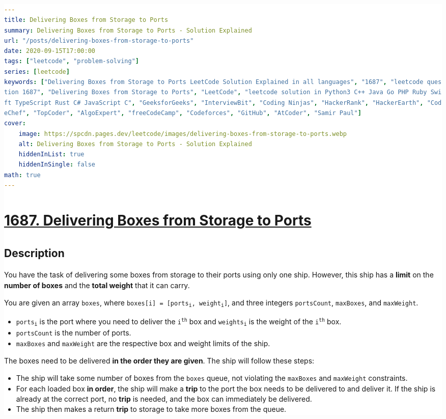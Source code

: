 ```yaml
---
title: Delivering Boxes from Storage to Ports
summary: Delivering Boxes from Storage to Ports - Solution Explained
url: "/posts/delivering-boxes-from-storage-to-ports"
date: 2020-09-15T17:00:00
tags: ["leetcode", "problem-solving"]
series: [leetcode]
keywords: ["Delivering Boxes from Storage to Ports LeetCode Solution Explained in all languages", "1687", "leetcode question 1687", "Delivering Boxes from Storage to Ports", "LeetCode", "leetcode solution in Python3 C++ Java Go PHP Ruby Swift TypeScript Rust C# JavaScript C", "GeeksforGeeks", "InterviewBit", "Coding Ninjas", "HackerRank", "HackerEarth", "CodeChef", "TopCoder", "AlgoExpert", "freeCodeCamp", "Codeforces", "GitHub", "AtCoder", "Samir Paul"]
cover:
    image: https://spcdn.pages.dev/leetcode/images/delivering-boxes-from-storage-to-ports.webp
    alt: Delivering Boxes from Storage to Ports - Solution Explained
    hiddenInList: true
    hiddenInSingle: false
math: true
---
```



# [1687. Delivering Boxes from Storage to Ports](https://leetcode.com/problems/delivering-boxes-from-storage-to-ports)


## Description

<p>You have the task of delivering some boxes from storage to their ports using only one ship. However, this ship has a <strong>limit</strong> on the <strong>number of boxes</strong> and the <strong>total weight</strong> that it can carry.</p>

<p>You are given an array <code>boxes</code>, where <code>boxes[i] = [ports<sub>​​i</sub>​, weight<sub>i</sub>]</code>, and three integers <code>portsCount</code>, <code>maxBoxes</code>, and <code>maxWeight</code>.</p>

<ul>
	<li><code>ports<sub>​​i</sub></code> is the port where you need to deliver the <code>i<sup>th</sup></code> box and <code>weights<sub>i</sub></code> is the weight of the <code>i<sup>th</sup></code> box.</li>
	<li><code>portsCount</code> is the number of ports.</li>
	<li><code>maxBoxes</code> and <code>maxWeight</code> are the respective box and weight limits of the ship.</li>
</ul>

<p>The boxes need to be delivered <strong>in the order they are given</strong>. The ship will follow these steps:</p>

<ul>
	<li>The ship will take some number of boxes from the <code>boxes</code> queue, not violating the <code>maxBoxes</code> and <code>maxWeight</code> constraints.</li>
	<li>For each loaded box <strong>in order</strong>, the ship will make a <strong>trip</strong> to the port the box needs to be delivered to and deliver it. If the ship is already at the correct port, no <strong>trip</strong> is needed, and the box can immediately be delivered.</li>
	<li>The ship then makes a return <strong>trip</strong> to storage to take more boxes from the queue.</li>
</ul>
